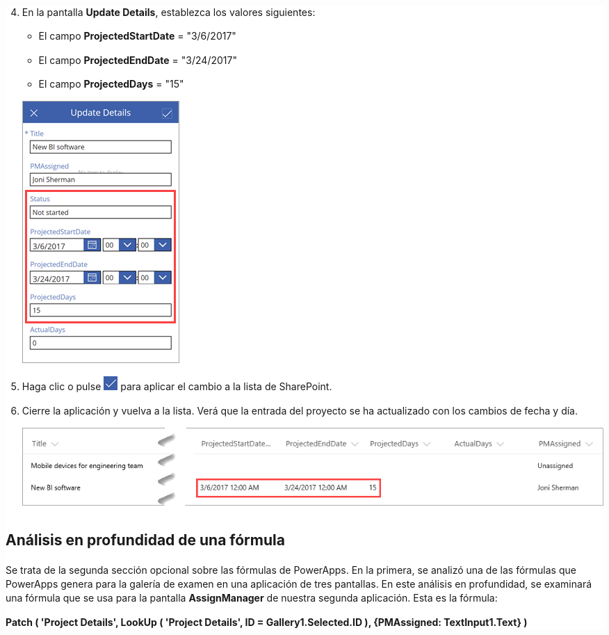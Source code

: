 4. En la pantalla **Update Details**, establezca los valores siguientes:
   
   * El campo **ProjectedStartDate** = "3/6/2017"

   * El campo **ProjectedEndDate** = "3/24/2017"

   * El campo **ProjectedDays** = "15"
   
   ![Actualizar detalles de los elementos](./media/sharepoint-scenario-build-app/04-07-11-update.png)

5. Haga clic o pulse ![en Icono de marca de verificación](./media/sharepoint-scenario-build-app/icon-check-mark.png) para aplicar el cambio a la lista de SharePoint.

6. Cierre la aplicación y vuelva a la lista. Verá que la entrada del proyecto se ha actualizado con los cambios de fecha y día.
   
    ![Lista de SharePoint actualizada](./media/sharepoint-scenario-build-app/04-07-11-updated-list.png)

## <a name="formula-deep-dive"></a>Análisis en profundidad de una fórmula
Se trata de la segunda sección opcional sobre las fórmulas de PowerApps. En la primera, se analizó una de las fórmulas que PowerApps genera para la galería de examen en una aplicación de tres pantallas. En este análisis en profundidad, se examinará una fórmula que se usa para la pantalla **AssignManager** de nuestra segunda aplicación. Esta es la fórmula:

**Patch ( 'Project Details', LookUp ( 'Project Details', ID = Gallery1.Selected.ID ), {PMAssigned: TextInput1.Text} )**
